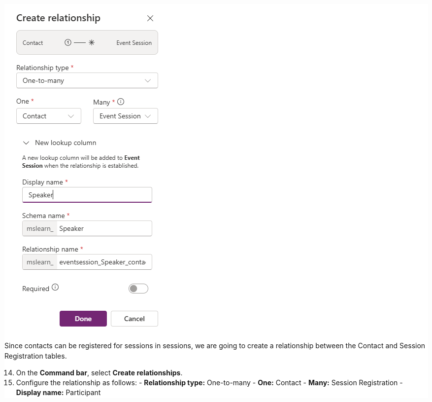 ![Screenshot showing creating the Speaker relationship.](media/8bc16db2346cca311b20c83f34f46be6.png)

Since contacts can be registered for sessions in sessions, we are going to create a relationship between the Contact and Session Registration tables.

14.  On the **Command bar**, select **Create relationships**.
15.  Configure the relationship as follows:
    - **Relationship type:** One-to-many
    - **One:** Contact
    - **Many:** Session Registration
    - **Display name:** Participant
